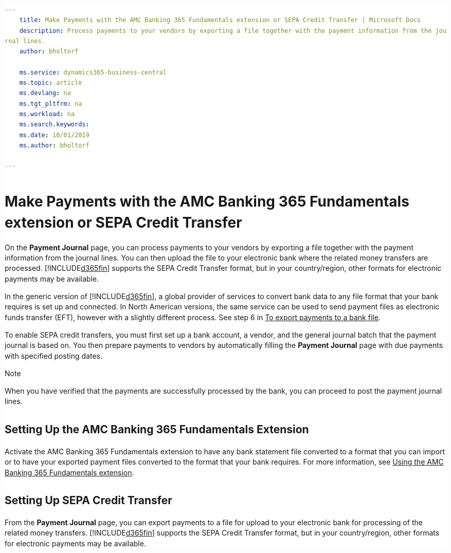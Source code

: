 ```yaml
---
    title: Make Payments with the AMC Banking 365 Fundamentals extension or SEPA Credit Transfer | Microsoft Docs
    description: Process payments to your vendors by exporting a file together with the payment information from the journal lines.
    author: bholtorf

    ms.service: dynamics365-business-central
    ms.topic: article
    ms.devlang: na
    ms.tgt_pltfrm: na
    ms.workload: na
    ms.search.keywords:
    ms.date: 10/01/2019
    ms.author: bholtorf

---
```

# Make Payments with the AMC Banking 365 Fundamentals extension or SEPA Credit Transfer
On the **Payment Journal** page, you can process payments to your vendors by exporting a file together with the payment information from the journal lines. You can then upload the file to your electronic bank where the related money transfers are processed. [!INCLUDE[d365fin](includes/d365fin_md.md)] supports the SEPA Credit Transfer format, but in your country/region, other formats for electronic payments may be available.

In the generic version of [!INCLUDE[d365fin](includes/d365fin_md.md)], a global provider of services to convert bank data to any file format that your bank requires is set up and connected. In North American versions, the same service can be used to send payment files as electronic funds transfer (EFT), however with a slightly different process. See step 6 in [To export payments to a bank file](finance-make-payments-with-bank-data-conversion-service-or-sepa-credit-transfer.md#to-export-payments-to-a-bank-file).

To enable SEPA credit transfers, you must first set up a bank account, a vendor, and the general journal batch that the payment journal is based on. You then prepare payments to vendors by automatically filling the **Payment Journal** page with due payments with specified posting dates.

> [!NOTE]
> When you have verified that the payments are successfully processed by the bank, you can proceed to post the payment journal lines.

## Setting Up the AMC Banking 365 Fundamentals Extension
Activate the AMC Banking 365 Fundamentals extension to have any bank statement file converted to a format that you can import or to have your exported payment files converted to the format that your bank requires. For more information, see [Using the AMC Banking 365 Fundamentals extension](ui-extensions-amc-banking.md).

## Setting Up SEPA Credit Transfer
From the **Payment Journal** page, you can export payments to a file for upload to your electronic bank for processing of the related money transfers. [!INCLUDE[d365fin](includes/d365fin_md.md)] supports the SEPA Credit Transfer format, but in your country/region, other formats for electronic payments may be available.
